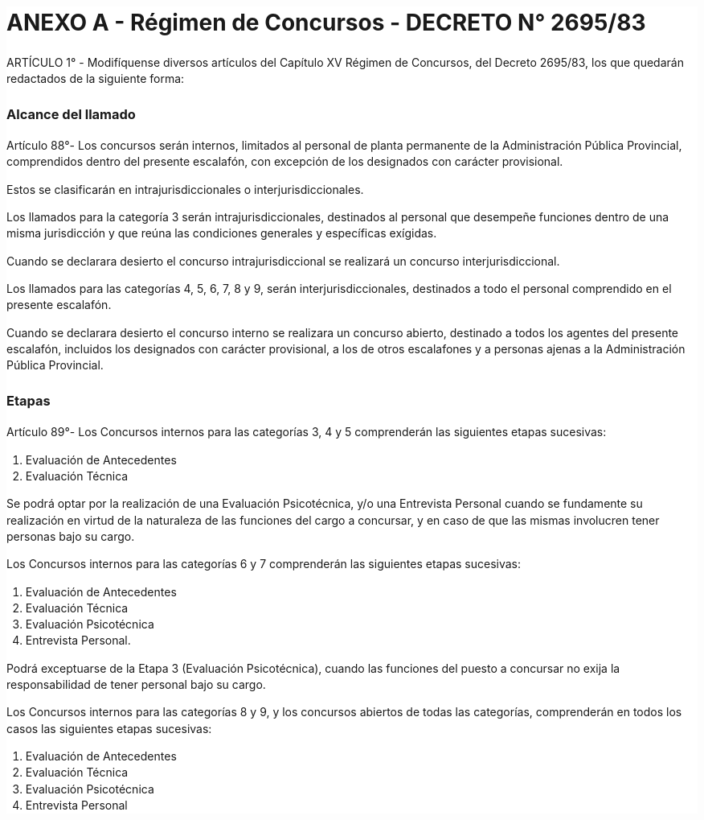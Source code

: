 # ANEXO A - Régimen de Concursos - DECRETO N° 2695/83

ARTÍCULO 1° - Modifíquense diversos artículos del Capítulo XV Régimen de Concursos, del Decreto 2695/83, los que quedarán redactados de la siguiente forma:

### Alcance del llamado

Artículo 88°- Los concursos serán internos, limitados al personal de planta permanente de la Administración Pública Provincial, comprendidos dentro del presente escalafón, con excepción de los designados con carácter provisional.

Estos se clasificarán en intrajurisdiccionales o interjurisdiccionales.

Los llamados para la categoría 3 serán intrajurisdiccionales, destinados al personal que desempeñe funciones dentro de una misma jurisdicción y que reúna las condiciones generales y específicas exígidas.

Cuando se declarara desierto el concurso intrajurisdiccional se realizará un concurso interjurisdiccional.

Los llamados para las categorías 4, 5, 6, 7, 8 y 9, serán interjurisdiccionales, destinados a todo el personal comprendido en el presente escalafón.

Cuando se declarara desierto el concurso interno se realizara un concurso abierto, destinado a todos los agentes del presente escalafón, incluidos los designados con carácter provisional, a los de otros escalafones y a personas ajenas a la Administración Pública Provincial.

### Etapas

Artículo 89°- Los Concursos internos para las categorías 3, 4 y 5 comprenderán las siguientes etapas sucesivas:

1. Evaluación de Antecedentes
2. Evaluación Técnica

Se podrá optar por la realización de una Evaluación Psicotécnica, y/o una Entrevista Personal cuando se fundamente su realización en virtud de la naturaleza de las funciones del cargo a concursar, y en caso de que las mismas involucren tener personas bajo su cargo.

Los Concursos internos para las categorías 6 y 7 comprenderán las siguientes etapas sucesivas:

1. Evaluación de Antecedentes
2. Evaluación Técnica
3. Evaluación Psicotécnica
4. Entrevista Personal.

Podrá exceptuarse de la Etapa 3 (Evaluación Psicotécnica), cuando las funciones del puesto a concursar no exija la responsabilidad de tener personal bajo su cargo.

Los Concursos internos para las categorías 8 y 9, y los concursos abiertos de todas las categorías, comprenderán en todos los casos las siguientes etapas sucesivas:

1. Evaluación de Antecedentes
2. Evaluación Técnica
3. Evaluación Psicotécnica
4. Entrevista Personal
